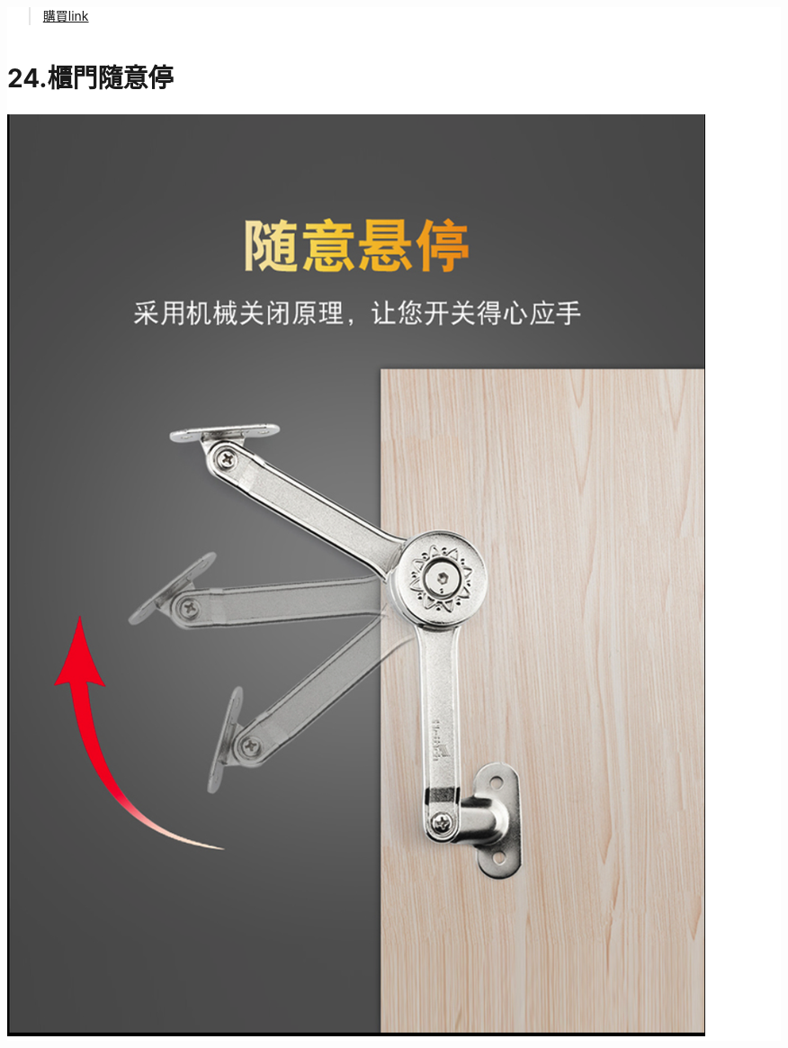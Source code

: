 > [購買link](https://detail.tmall.com/item.htm?id=598631011830&spm=a1z09.2.0.0.7ac82e8dr4nNPb&_u=i155thb7361)

# 24.櫃門隨意停

![](../images/tools/24.png)
